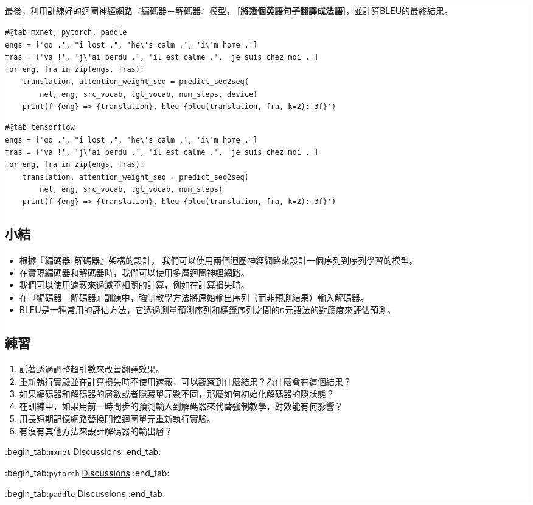最後，利用訓練好的迴圈神經網路『編碼器－解碼器』模型，
[**將幾個英語句子翻譯成法語**]，並計算BLEU的最終結果。

```{.python .input}
#@tab mxnet, pytorch, paddle
engs = ['go .', "i lost .", 'he\'s calm .', 'i\'m home .']
fras = ['va !', 'j\'ai perdu .', 'il est calme .', 'je suis chez moi .']
for eng, fra in zip(engs, fras):
    translation, attention_weight_seq = predict_seq2seq(
        net, eng, src_vocab, tgt_vocab, num_steps, device)
    print(f'{eng} => {translation}, bleu {bleu(translation, fra, k=2):.3f}')
```

```{.python .input}
#@tab tensorflow
engs = ['go .', "i lost .", 'he\'s calm .', 'i\'m home .']
fras = ['va !', 'j\'ai perdu .', 'il est calme .', 'je suis chez moi .']
for eng, fra in zip(engs, fras):
    translation, attention_weight_seq = predict_seq2seq(
        net, eng, src_vocab, tgt_vocab, num_steps)
    print(f'{eng} => {translation}, bleu {bleu(translation, fra, k=2):.3f}')
```

## 小結

* 根據『編碼器-解碼器』架構的設計，
  我們可以使用兩個迴圈神經網路來設計一個序列到序列學習的模型。
* 在實現編碼器和解碼器時，我們可以使用多層迴圈神經網路。
* 我們可以使用遮蔽來過濾不相關的計算，例如在計算損失時。
* 在『編碼器－解碼器』訓練中，強制教學方法將原始輸出序列（而非預測結果）輸入解碼器。
* BLEU是一種常用的評估方法，它透過測量預測序列和標籤序列之間的$n$元語法的對應度來評估預測。

## 練習

1. 試著透過調整超引數來改善翻譯效果。
1. 重新執行實驗並在計算損失時不使用遮蔽，可以觀察到什麼結果？為什麼會有這個結果？
1. 如果編碼器和解碼器的層數或者隱藏單元數不同，那麼如何初始化解碼器的隱狀態？
1. 在訓練中，如果用前一時間步的預測輸入到解碼器來代替強制教學，對效能有何影響？
1. 用長短期記憶網路替換門控迴圈單元重新執行實驗。
1. 有沒有其他方法來設計解碼器的輸出層？

:begin_tab:`mxnet`
[Discussions](https://discuss.d2l.ai/t/2783)
:end_tab:

:begin_tab:`pytorch`
[Discussions](https://discuss.d2l.ai/t/2782)
:end_tab:

:begin_tab:`paddle`
[Discussions](https://discuss.d2l.ai/t/11838)
:end_tab: